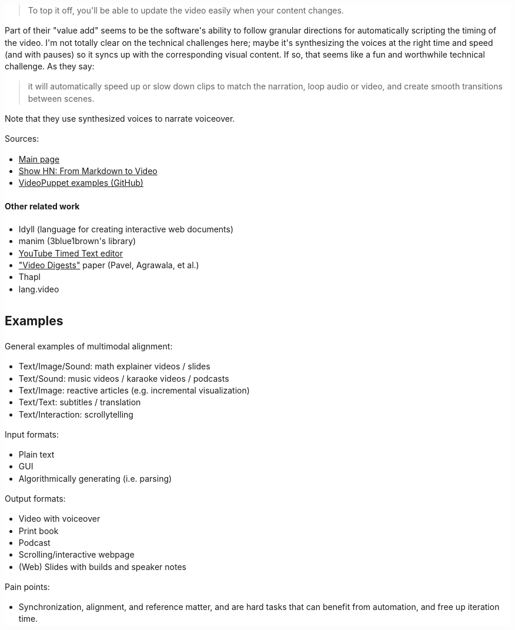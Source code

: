 > To top it off, you'll be able to update the video easily when your content changes.

Part of their "value add" seems to be the software's ability to follow granular directions for automatically scripting the timing of the video. I'm not totally clear on the technical challenges here; maybe it's synthesizing the voices at the right time and speed (and with pauses) so it syncs up with the corresponding visual content. If so, that seems like a fun and worthwhile technical challenge. As they say:

> it will automatically speed up or slow down clips to match the narration, loop audio or video, and create smooth transitions between scenes.

Note that they use synthesized voices to narrate voiceover.

Sources:

- [Main page](https://www.videopuppet.com/)
- [Show HN: From Markdown to Video](https://news.ycombinator.com/item?id=22718854)
- [VideoPuppet examples (GitHub)](https://github.com/videopuppet/examples)

#### Other related work

- Idyll (language for creating interactive web documents)
- manim (3blue1brown's library)
- [YouTube Timed Text editor](https://www.youtube.com/timedtext_editor?action_mde_edit_form=1&v=Kas0tIxDvrg&lang=en&bl=vmp&ui=hd&ref=player&tab=captions&ar=1585953093029&o=U)
- ["Video Digests"](http://vis.berkeley.edu/papers/videodigests/videodigests_small.pdf) paper (Pavel, Agrawala, et al.)
- Thapl
- lang.video

## Examples

General examples of multimodal alignment:

- Text/Image/Sound: math explainer videos / slides
- Text/Sound: music videos / karaoke videos / podcasts
- Text/Image: reactive articles (e.g. incremental visualization)
- Text/Text: subtitles / translation
- Text/Interaction: scrollytelling

Input formats:

- Plain text
- GUI
- Algorithmically generating (i.e. parsing)

Output formats: 

- Video with voiceover
- Print book
- Podcast
- Scrolling/interactive webpage
- (Web) Slides with builds and speaker notes

Pain points:

- Synchronization, alignment, and reference matter, and are hard tasks that can benefit from automation, and free up iteration time. 
